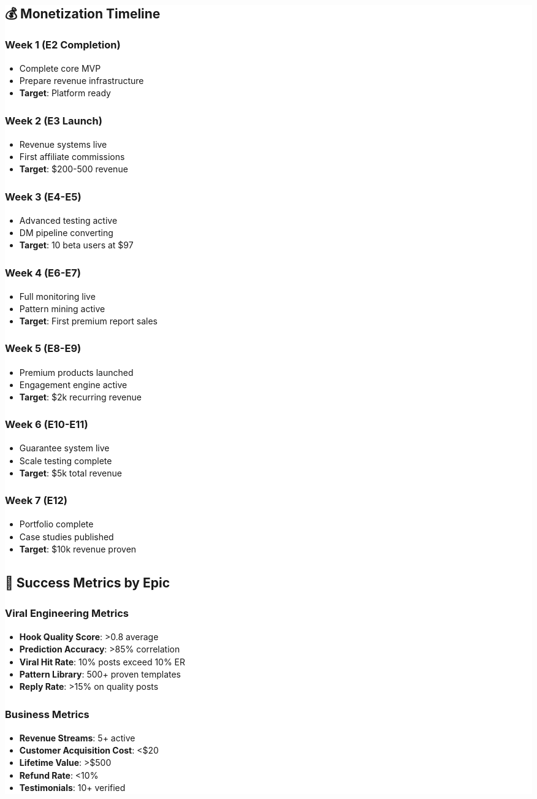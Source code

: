 ## 💰 Monetization Timeline

### Week 1 (E2 Completion)
- Complete core MVP
- Prepare revenue infrastructure
- **Target**: Platform ready

### Week 2 (E3 Launch)
- Revenue systems live
- First affiliate commissions
- **Target**: $200-500 revenue

### Week 3 (E4-E5)
- Advanced testing active
- DM pipeline converting
- **Target**: 10 beta users at $97

### Week 4 (E6-E7)
- Full monitoring live
- Pattern mining active
- **Target**: First premium report sales

### Week 5 (E8-E9)
- Premium products launched
- Engagement engine active
- **Target**: $2k recurring revenue

### Week 6 (E10-E11)
- Guarantee system live
- Scale testing complete
- **Target**: $5k total revenue

### Week 7 (E12)
- Portfolio complete
- Case studies published
- **Target**: $10k revenue proven

## 🎯 Success Metrics by Epic

### Viral Engineering Metrics
- **Hook Quality Score**: >0.8 average
- **Prediction Accuracy**: >85% correlation
- **Viral Hit Rate**: 10% posts exceed 10% ER
- **Pattern Library**: 500+ proven templates
- **Reply Rate**: >15% on quality posts

### Business Metrics
- **Revenue Streams**: 5+ active
- **Customer Acquisition Cost**: <$20
- **Lifetime Value**: >$500
- **Refund Rate**: <10%
- **Testimonials**: 10+ verified

